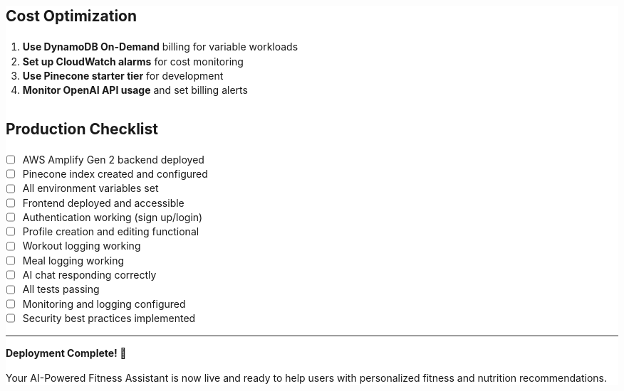 ## Cost Optimization

1. **Use DynamoDB On-Demand** billing for variable workloads
2. **Set up CloudWatch alarms** for cost monitoring
3. **Use Pinecone starter tier** for development
4. **Monitor OpenAI API usage** and set billing alerts

## Production Checklist

- [ ] AWS Amplify Gen 2 backend deployed
- [ ] Pinecone index created and configured
- [ ] All environment variables set
- [ ] Frontend deployed and accessible
- [ ] Authentication working (sign up/login)
- [ ] Profile creation and editing functional
- [ ] Workout logging working
- [ ] Meal logging working
- [ ] AI chat responding correctly
- [ ] All tests passing
- [ ] Monitoring and logging configured
- [ ] Security best practices implemented

---

**Deployment Complete! 🎉**

Your AI-Powered Fitness Assistant is now live and ready to help users with personalized fitness and nutrition recommendations. 
